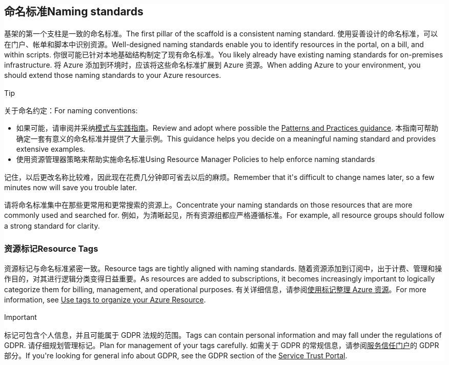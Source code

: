 ## <a name="naming-standards"></a><span data-ttu-id="adfdd-199">命名标准</span><span class="sxs-lookup"><span data-stu-id="adfdd-199">Naming standards</span></span>

<span data-ttu-id="adfdd-200">基架的第一个支柱是一致的命名标准。</span><span class="sxs-lookup"><span data-stu-id="adfdd-200">The first pillar of the scaffold is a consistent naming standard.</span></span> <span data-ttu-id="adfdd-201">使用妥善设计的命名标准，可以在门户、帐单和脚本中识别资源。</span><span class="sxs-lookup"><span data-stu-id="adfdd-201">Well-designed naming standards enable you to identify resources in the portal, on a bill, and within scripts.</span></span> <span data-ttu-id="adfdd-202">你很可能已针对本地基础结构制定了现有命名标准。</span><span class="sxs-lookup"><span data-stu-id="adfdd-202">You likely already have existing naming standards for on-premises infrastructure.</span></span> <span data-ttu-id="adfdd-203">将 Azure 添加到环境时，应该将这些命名标准扩展到 Azure 资源。</span><span class="sxs-lookup"><span data-stu-id="adfdd-203">When adding Azure to your environment, you should extend those naming standards to your Azure resources.</span></span>

> [!TIP]
> <span data-ttu-id="adfdd-204">关于命名约定：</span><span class="sxs-lookup"><span data-stu-id="adfdd-204">For naming conventions:</span></span>
> * <span data-ttu-id="adfdd-205">如果可能，请审阅并采纳[模式与实践指南](https://docs.microsoft.com/en-us/azure/architecture/best-practices/naming-conventions)。</span><span class="sxs-lookup"><span data-stu-id="adfdd-205">Review and adopt where possible the [Patterns and Practices guidance](https://docs.microsoft.com/en-us/azure/architecture/best-practices/naming-conventions).</span></span> <span data-ttu-id="adfdd-206">本指南可帮助确定一套有意义的命名标准并提供了大量示例。</span><span class="sxs-lookup"><span data-stu-id="adfdd-206">This guidance helps you decide on a meaningful naming standard and provides extensive examples.</span></span>
> * <span data-ttu-id="adfdd-207">使用资源管理器策略来帮助实施命名标准</span><span class="sxs-lookup"><span data-stu-id="adfdd-207">Using Resource Manager Policies to help enforce naming standards</span></span>
>
><span data-ttu-id="adfdd-208">记住，以后更改名称比较难，因此现在花费几分钟即可省去以后的麻烦。</span><span class="sxs-lookup"><span data-stu-id="adfdd-208">Remember that it's difficult to change names later, so a few minutes now will save you trouble later.</span></span>

<span data-ttu-id="adfdd-209">请将命名标准集中在那些更常用和更常搜索的资源上。</span><span class="sxs-lookup"><span data-stu-id="adfdd-209">Concentrate your naming standards on those resources that are more commonly used and searched for.</span></span>  <span data-ttu-id="adfdd-210">例如，为清晰起见，所有资源组都应严格遵循标准。</span><span class="sxs-lookup"><span data-stu-id="adfdd-210">For example, all resource groups should follow a strong standard for clarity.</span></span>

### <a name="resource-tags"></a><span data-ttu-id="adfdd-211">资源标记</span><span class="sxs-lookup"><span data-stu-id="adfdd-211">Resource Tags</span></span>

<span data-ttu-id="adfdd-212">资源标记与命名标准紧密一致。</span><span class="sxs-lookup"><span data-stu-id="adfdd-212">Resource tags are tightly aligned with naming standards.</span></span> <span data-ttu-id="adfdd-213">随着资源添加到订阅中，出于计费、管理和操作目的，对其进行逻辑分类变得日益重要。</span><span class="sxs-lookup"><span data-stu-id="adfdd-213">As resources are added to subscriptions, it becomes increasingly important to logically categorize them for billing, management, and operational purposes.</span></span> <span data-ttu-id="adfdd-214">有关详细信息，请参阅[使用标记整理 Azure 资源](https://docs.microsoft.com/en-us/azure/azure-resource-manager/resource-group-using-tags)。</span><span class="sxs-lookup"><span data-stu-id="adfdd-214">For more information, see [Use tags to organize your Azure Resource](https://docs.microsoft.com/en-us/azure/azure-resource-manager/resource-group-using-tags).</span></span>

> [!IMPORTANT]
> <span data-ttu-id="adfdd-215">标记可包含个人信息，并且可能属于 GDPR 法规的范围。</span><span class="sxs-lookup"><span data-stu-id="adfdd-215">Tags can contain personal information and may fall under the regulations of GDPR.</span></span> <span data-ttu-id="adfdd-216">请仔细规划管理标记。</span><span class="sxs-lookup"><span data-stu-id="adfdd-216">Plan for management of your tags carefully.</span></span> <span data-ttu-id="adfdd-217">如需关于 GDPR 的常规信息，请参阅[服务信任门户](https://servicetrust.microsoft.com/ViewPage/GDPRGetStarted)的 GDPR 部分。</span><span class="sxs-lookup"><span data-stu-id="adfdd-217">If you're looking for general info about GDPR, see the GDPR section of the [Service Trust Portal](https://servicetrust.microsoft.com/ViewPage/GDPRGetStarted).</span></span>

